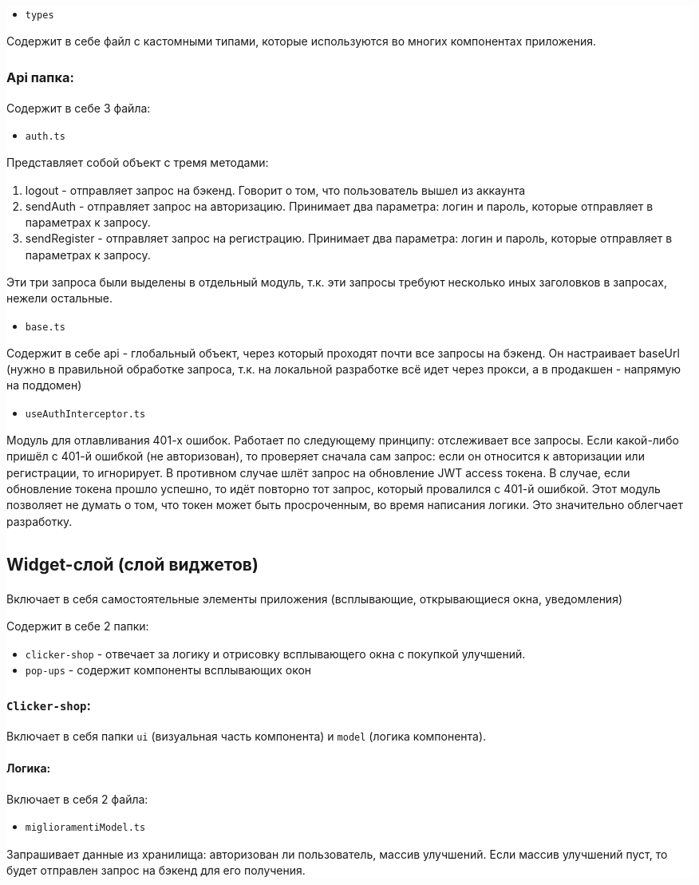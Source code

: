 - `types`

Содержит в себе файл с кастомными типами, которые используются во многих компонентах приложения.

### Api папка:

Содержит в себе 3 файла:

- `auth.ts`

Представляет собой объект с тремя методами:

1. logout - отправляет запрос на бэкенд. Говорит о том, что пользователь вышел из аккаунта
2. sendAuth - отправляет запрос на авторизацию. Принимает два параметра: логин и пароль, которые отправляет в параметрах к запросу.
3. sendRegister - отправляет запрос на регистрацию. Принимает два параметра: логин и пароль, которые отправляет в параметрах к запросу.

Эти три запроса были выделены в отдельный модуль, т.к. эти запросы требуют несколько иных заголовков в запросах, нежели остальные.

- `base.ts`

Содержит в себе api - глобальный объект, через который проходят почти все запросы на бэкенд. Он настраивает baseUrl (нужно в правильной обработке запроса, т.к. на локальной разработке всё идет через прокси, а в продакшен - напрямую на поддомен)

- `useAuthInterceptor.ts`

Модуль для отлавливания 401-х ошибок. Работает по следующему принципу: отслеживает все запросы. Если какой-либо пришёл с 401-й ошибкой (не авторизован), то проверяет сначала сам запрос: если он относится к авторизации или регистрации, то игнорирует. В противном случае шлёт запрос на обновление JWT access токена. В случае, если обновление токена прошло успешно, то идёт повторно тот запрос, который провалился с 401-й ошибкой. Этот модуль позволяет не думать о том, что токен может быть просроченным, во время написания логики. Это значительно облегчает разработку.

## Widget-слой (слой виджетов)

Включает в себя самостоятельные элементы приложения (всплывающие, открывающиеся окна, уведомления)

Содержит в себе 2 папки:

- `clicker-shop` - отвечает за логику и отрисовку всплывающего окна с покупкой улучшений.
- `pop-ups` - содержит компоненты всплывающих окон

### `Clicker-shop`:

Включает в себя папки `ui` (визуальная часть компонента) и `model` (логика компонента).

#### Логика:

Включает в себя 2 файла:

- `miglioramentiModel.ts`

Запрашивает данные из хранилища: авторизован ли пользователь, массив улучшений. Если массив улучшений пуст, то будет отправлен запрос на бэкенд для его получения.
